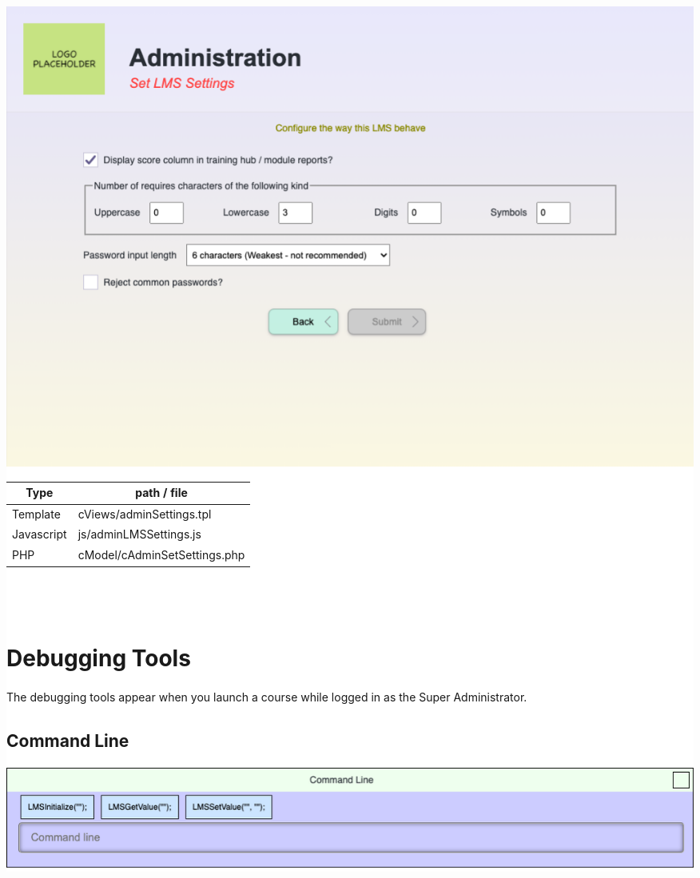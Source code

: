 ![Edit Password](readme-images/LMS-settings.png)
 
 | Type          | path / file   |
 | ------------- | ------------- |
 | Template      | cViews/adminSettings.tpl      |
 | Javascript    | js/adminLMSSettings.js      |
 | PHP           | cModel/cAdminSetSettings.php      |
 
<br/><br/>
# Debugging Tools

The debugging tools appear when you launch a course while logged in as the Super Administrator.

## Command Line
![Command line](readme-images/command-line.png)
